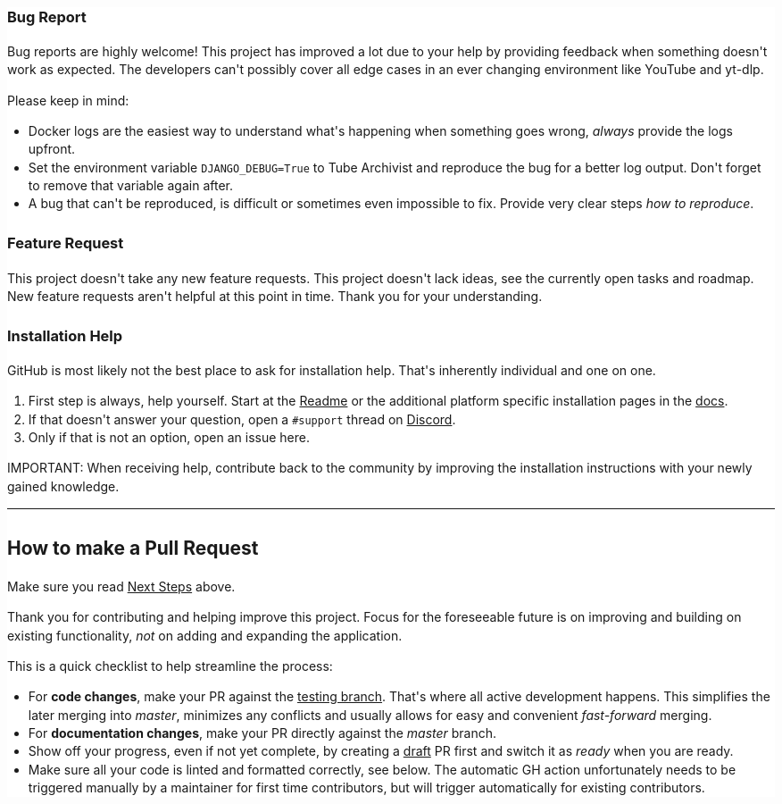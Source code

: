 ### Bug Report
Bug reports are highly welcome! This project has improved a lot due to your help by providing feedback when something doesn't work as expected. The developers can't possibly cover all edge cases in an ever changing environment like YouTube and yt-dlp.

Please keep in mind:
- Docker logs are the easiest way to understand what's happening when something goes wrong, *always* provide the logs upfront.
- Set the environment variable `DJANGO_DEBUG=True` to Tube Archivist and reproduce the bug for a better log output. Don't forget to remove that variable again after.
- A bug that can't be reproduced, is difficult or sometimes even impossible to fix. Provide very clear steps *how to reproduce*.

### Feature Request
This project doesn't take any new feature requests. This project doesn't lack ideas, see the currently open tasks and roadmap. New feature requests aren't helpful at this point in time. Thank you for your understanding.

### Installation Help
GitHub is most likely not the best place to ask for installation help. That's inherently individual and one on one.
1. First step is always, help yourself. Start at the [Readme](https://github.com/tubearchivist/tubearchivist) or the additional platform specific installation pages in the [docs](https://docs.tubearchivist.com/).
2. If that doesn't answer your question, open a `#support` thread on [Discord](https://www.tubearchivist.com/discord).
3. Only if that is not an option, open an issue here.

IMPORTANT: When receiving help, contribute back to the community by improving the installation instructions with your newly gained knowledge.

---

## How to make a Pull Request

Make sure you read [Next Steps](#next-steps) above.

Thank you for contributing and helping improve this project. Focus for the foreseeable future is on improving and building on existing functionality, *not* on adding and expanding the application.

This is a quick checklist to help streamline the process:

- For **code changes**, make your PR against the [testing branch](https://github.com/tubearchivist/tubearchivist/tree/testing). That's where all active development happens. This simplifies the later merging into *master*, minimizes any conflicts and usually allows for easy and convenient *fast-forward* merging.
- For **documentation changes**, make your PR directly against the *master* branch.
- Show off your progress, even if not yet complete, by creating a [draft](https://docs.github.com/en/pull-requests/collaborating-with-pull-requests/proposing-changes-to-your-work-with-pull-requests/about-pull-requests#draft-pull-requests) PR first and switch it as *ready* when you are ready.
- Make sure all your code is linted and formatted correctly, see below. The automatic GH action unfortunately needs to be triggered manually by a maintainer for first time contributors, but will trigger automatically for existing contributors.
